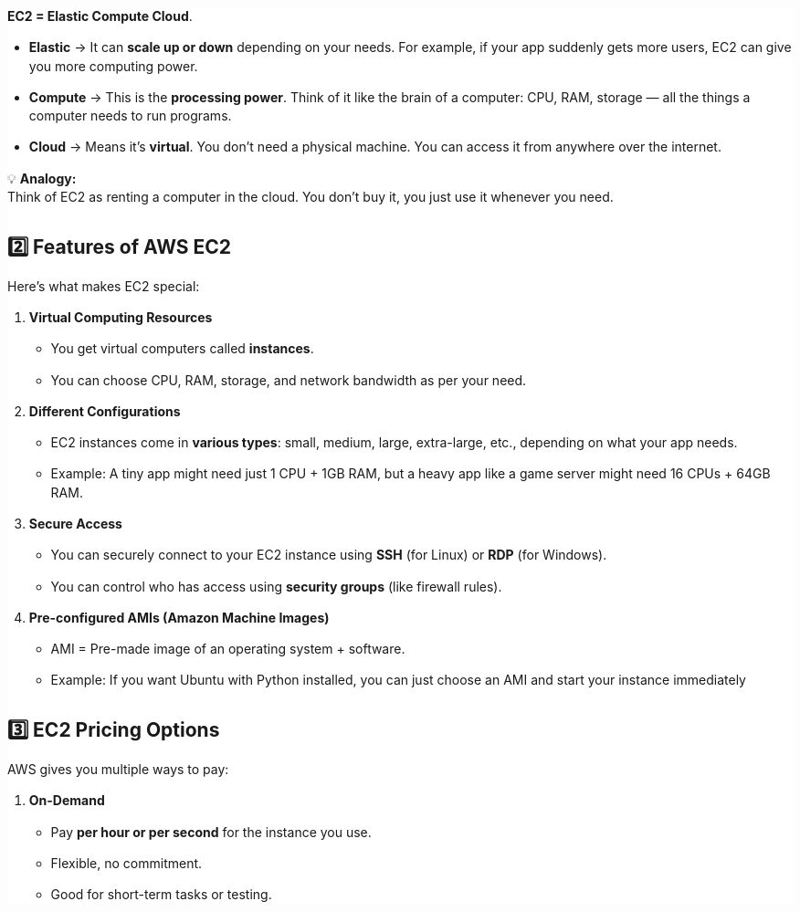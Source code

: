 **EC2 = Elastic Compute Cloud**.

- **Elastic** → It can **scale up or down** depending on your needs. For example, if your app suddenly gets more users, EC2 can give you more computing power.
    
- **Compute** → This is the **processing power**. Think of it like the brain of a computer: CPU, RAM, storage — all the things a computer needs to run programs.
    
- **Cloud** → Means it’s **virtual**. You don’t need a physical machine. You can access it from anywhere over the internet.
    

💡 **Analogy:**  
Think of EC2 as renting a computer in the cloud. You don’t buy it, you just use it whenever you need.



## 2️⃣ Features of AWS EC2

Here’s what makes EC2 special:

1. **Virtual Computing Resources**
    
    - You get virtual computers called **instances**.
        
    - You can choose CPU, RAM, storage, and network bandwidth as per your need.
        
2. **Different Configurations**
    
    - EC2 instances come in **various types**: small, medium, large, extra-large, etc., depending on what your app needs.
        
    - Example: A tiny app might need just 1 CPU + 1GB RAM, but a heavy app like a game server might need 16 CPUs + 64GB RAM.
        
3. **Secure Access**
    
    - You can securely connect to your EC2 instance using **SSH** (for Linux) or **RDP** (for Windows).
        
    - You can control who has access using **security groups** (like firewall rules).
        
4. **Pre-configured AMIs (Amazon Machine Images)**
    
    - AMI = Pre-made image of an operating system + software.
        
    - Example: If you want Ubuntu with Python installed, you can just choose an AMI and start your instance immediately

## 3️⃣ EC2 Pricing Options

AWS gives you multiple ways to pay:

1. **On-Demand**
    
    - Pay **per hour or per second** for the instance you use.
        
    - Flexible, no commitment.
        
    - Good for short-term tasks or testing.
        